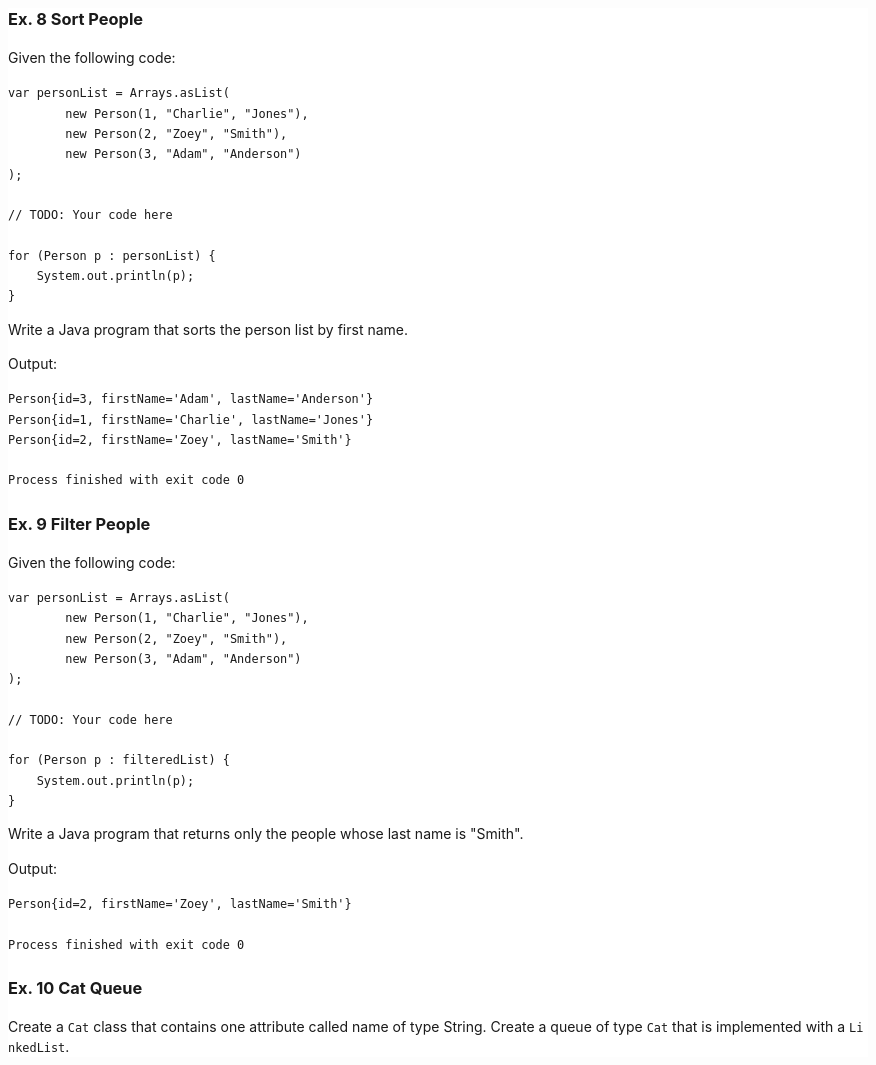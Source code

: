 ### Ex. 8 Sort People
Given the following code:

```
var personList = Arrays.asList(
        new Person(1, "Charlie", "Jones"),
        new Person(2, "Zoey", "Smith"),
        new Person(3, "Adam", "Anderson")
);

// TODO: Your code here

for (Person p : personList) {
    System.out.println(p);
}
```

Write a Java program that sorts the person list by first name.

Output:
```
Person{id=3, firstName='Adam', lastName='Anderson'}
Person{id=1, firstName='Charlie', lastName='Jones'}
Person{id=2, firstName='Zoey', lastName='Smith'}

Process finished with exit code 0
```

### Ex. 9 Filter People
Given the following code:
```
var personList = Arrays.asList(
        new Person(1, "Charlie", "Jones"),
        new Person(2, "Zoey", "Smith"),
        new Person(3, "Adam", "Anderson")
);

// TODO: Your code here

for (Person p : filteredList) {
    System.out.println(p);
}
```
Write a Java program that returns only the people whose last name is "Smith".

Output:
```
Person{id=2, firstName='Zoey', lastName='Smith'}

Process finished with exit code 0
```

### Ex. 10 Cat Queue
Create a `Cat` class that contains one attribute called name of type String.  Create a 
queue of type `Cat` that is implemented with a `LinkedList`. 
